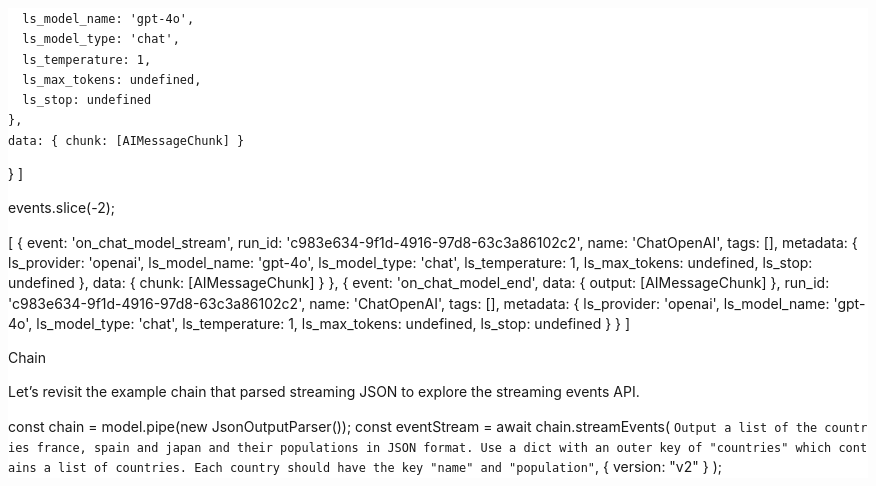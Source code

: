      ls_model_name: 'gpt-4o',
      ls_model_type: 'chat',
      ls_temperature: 1,
      ls_max_tokens: undefined,
      ls_stop: undefined
    },
    data: { chunk: [AIMessageChunk] }
  }
]

events.slice(-2);

[
  {
    event: 'on_chat_model_stream',
    run_id: 'c983e634-9f1d-4916-97d8-63c3a86102c2',
    name: 'ChatOpenAI',
    tags: [],
    metadata: {
      ls_provider: 'openai',
      ls_model_name: 'gpt-4o',
      ls_model_type: 'chat',
      ls_temperature: 1,
      ls_max_tokens: undefined,
      ls_stop: undefined
    },
    data: { chunk: [AIMessageChunk] }
  },
  {
    event: 'on_chat_model_end',
    data: { output: [AIMessageChunk] },
    run_id: 'c983e634-9f1d-4916-97d8-63c3a86102c2',
    name: 'ChatOpenAI',
    tags: [],
    metadata: {
      ls_provider: 'openai',
      ls_model_name: 'gpt-4o',
      ls_model_type: 'chat',
      ls_temperature: 1,
      ls_max_tokens: undefined,
      ls_stop: undefined
    }
  }
]

Chain​

Let’s revisit the example chain that parsed streaming JSON to explore the streaming events API.

const chain = model.pipe(new JsonOutputParser());
const eventStream = await chain.streamEvents(
  `Output a list of the countries france, spain and japan and their populations in JSON format. Use a dict with an outer key of "countries" which contains a list of countries. Each country should have the key "name" and "population"`,
  { version: "v2" }
);
